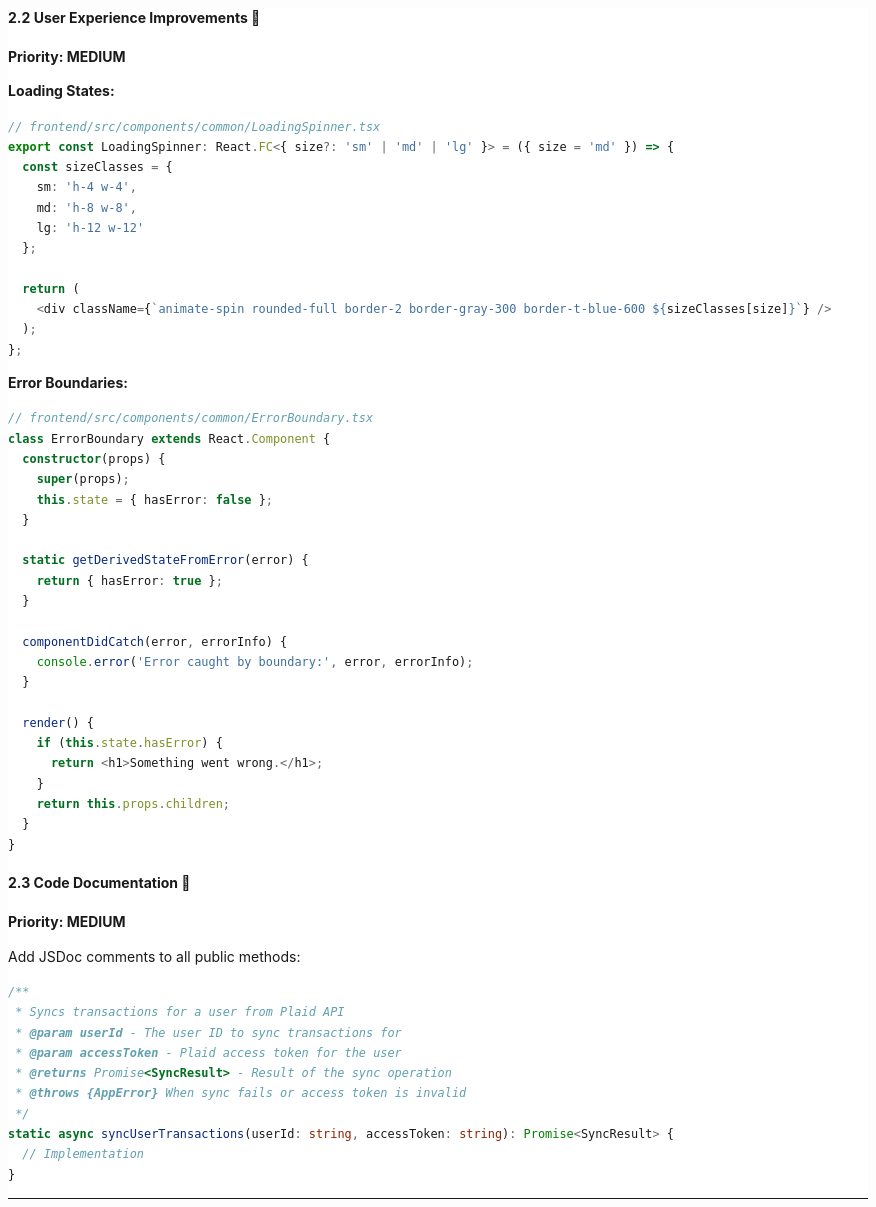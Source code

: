 #### **2.2 User Experience Improvements** 🎨
**Priority: MEDIUM**

**Loading States:**
```typescript
// frontend/src/components/common/LoadingSpinner.tsx
export const LoadingSpinner: React.FC<{ size?: 'sm' | 'md' | 'lg' }> = ({ size = 'md' }) => {
  const sizeClasses = {
    sm: 'h-4 w-4',
    md: 'h-8 w-8',
    lg: 'h-12 w-12'
  };

  return (
    <div className={`animate-spin rounded-full border-2 border-gray-300 border-t-blue-600 ${sizeClasses[size]}`} />
  );
};
```

**Error Boundaries:**
```typescript
// frontend/src/components/common/ErrorBoundary.tsx
class ErrorBoundary extends React.Component {
  constructor(props) {
    super(props);
    this.state = { hasError: false };
  }

  static getDerivedStateFromError(error) {
    return { hasError: true };
  }

  componentDidCatch(error, errorInfo) {
    console.error('Error caught by boundary:', error, errorInfo);
  }

  render() {
    if (this.state.hasError) {
      return <h1>Something went wrong.</h1>;
    }
    return this.props.children;
  }
}
```

#### **2.3 Code Documentation** 📝
**Priority: MEDIUM**

Add JSDoc comments to all public methods:
```typescript
/**
 * Syncs transactions for a user from Plaid API
 * @param userId - The user ID to sync transactions for
 * @param accessToken - Plaid access token for the user
 * @returns Promise<SyncResult> - Result of the sync operation
 * @throws {AppError} When sync fails or access token is invalid
 */
static async syncUserTransactions(userId: string, accessToken: string): Promise<SyncResult> {
  // Implementation
}
```

---